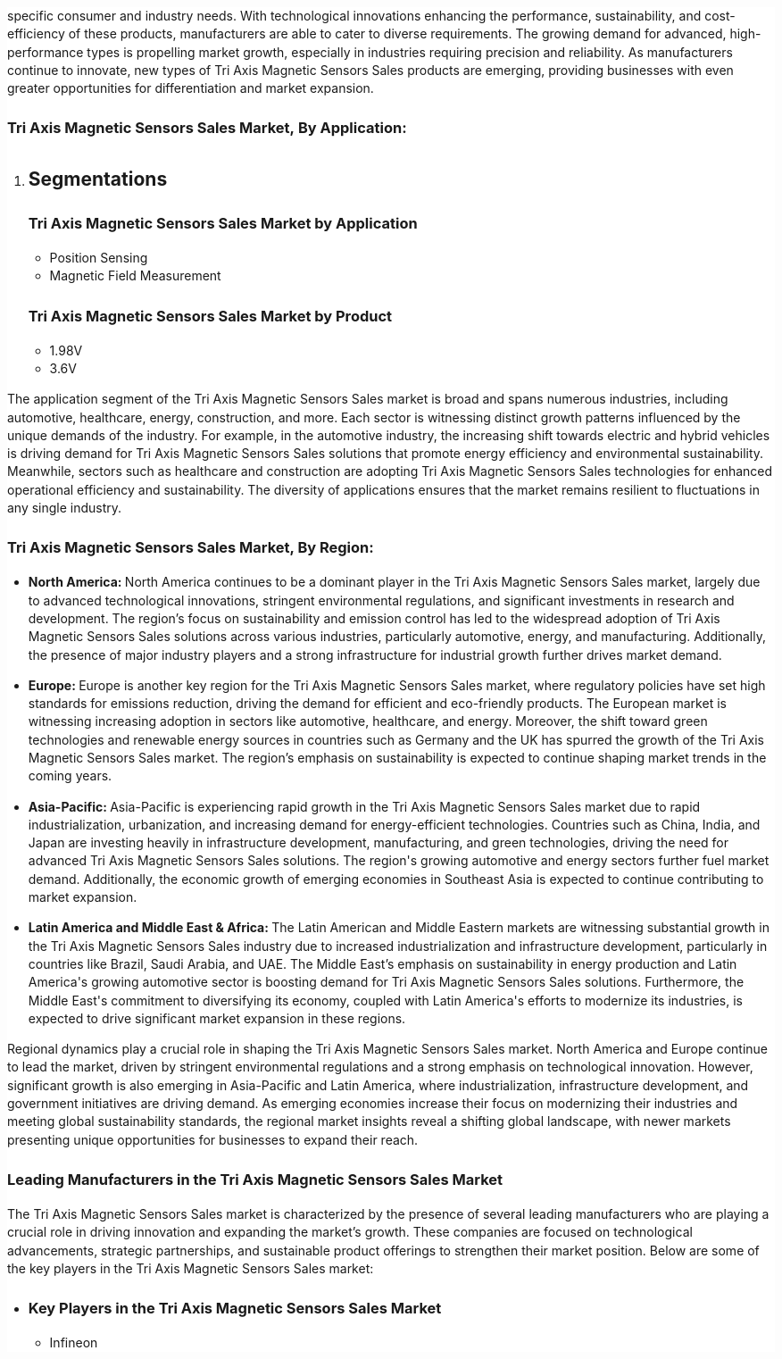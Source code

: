 specific consumer and industry needs. With technological innovations enhancing the performance, sustainability, and cost-efficiency of these products, manufacturers are able to cater to diverse requirements. The growing demand for advanced, high-performance types is propelling market growth, especially in industries requiring precision and reliability. As manufacturers continue to innovate, new types of Tri Axis Magnetic Sensors Sales products are emerging, providing businesses with even greater opportunities for differentiation and market expansion.</p><h3>Tri Axis Magnetic Sensors Sales Market,&nbsp;By Application:</h3><ol><li><h2>Segmentations</h2><h3>Tri Axis Magnetic Sensors Sales Market by Application</h3><ul><li>Position Sensing</li><li>Magnetic Field Measurement</li></ul><h3>Tri Axis Magnetic Sensors Sales Market by Product</h3><ul><li>1.98V</li><li>3.6V</li></ul></li></ol><p>The application segment of the Tri Axis Magnetic Sensors Sales market is broad and spans numerous industries, including automotive, healthcare, energy, construction, and more. Each sector is witnessing distinct growth patterns influenced by the unique demands of the industry. For example, in the automotive industry, the increasing shift towards electric and hybrid vehicles is driving demand for Tri Axis Magnetic Sensors Sales solutions that promote energy efficiency and environmental sustainability. Meanwhile, sectors such as healthcare and construction are adopting Tri Axis Magnetic Sensors Sales technologies for enhanced operational efficiency and sustainability. The diversity of applications ensures that the market remains resilient to fluctuations in any single industry.</p><h3>Tri Axis Magnetic Sensors Sales Market, By Region:</h3><ul><li><p><strong>North America:&nbsp;</strong>North America continues to be a dominant player in the Tri Axis Magnetic Sensors Sales market, largely due to advanced technological innovations, stringent environmental regulations, and significant investments in research and development. The region&rsquo;s focus on sustainability and emission control has led to the widespread adoption of Tri Axis Magnetic Sensors Sales solutions across various industries, particularly automotive, energy, and manufacturing. Additionally, the presence of major industry players and a strong infrastructure for industrial growth further drives market demand.</p></li><li><p><strong><strong>Europe:&nbsp;</strong></strong>Europe is another key region for the Tri Axis Magnetic Sensors Sales market, where regulatory policies have set high standards for emissions reduction, driving the demand for efficient and eco-friendly products. The European market is witnessing increasing adoption in sectors like automotive, healthcare, and energy. Moreover, the shift toward green technologies and renewable energy sources in countries such as Germany and the UK has spurred the growth of the Tri Axis Magnetic Sensors Sales market. The region&rsquo;s emphasis on sustainability is expected to continue shaping market trends in the coming years.</p></li><li><p><strong><strong>Asia-Pacific:&nbsp;</strong></strong>Asia-Pacific is experiencing rapid growth in the Tri Axis Magnetic Sensors Sales market due to rapid industrialization, urbanization, and increasing demand for energy-efficient technologies. Countries such as China, India, and Japan are investing heavily in infrastructure development, manufacturing, and green technologies, driving the need for advanced Tri Axis Magnetic Sensors Sales solutions. The region's growing automotive and energy sectors further fuel market demand. Additionally, the economic growth of emerging economies in Southeast Asia is expected to continue contributing to market expansion.</p></li><li><p><strong><strong>Latin America and Middle East &amp; Africa:&nbsp;</strong></strong>The Latin American and Middle Eastern markets are witnessing substantial growth in the Tri Axis Magnetic Sensors Sales industry due to increased industrialization and infrastructure development, particularly in countries like Brazil, Saudi Arabia, and UAE. The Middle East&rsquo;s emphasis on sustainability in energy production and Latin America's growing automotive sector is boosting demand for Tri Axis Magnetic Sensors Sales solutions. Furthermore, the Middle East's commitment to diversifying its economy, coupled with Latin America's efforts to modernize its industries, is expected to drive significant market expansion in these regions.</p></li></ul><p>Regional dynamics play a crucial role in shaping the Tri Axis Magnetic Sensors Sales market. North America and Europe continue to lead the market, driven by stringent environmental regulations and a strong emphasis on technological innovation. However, significant growth is also emerging in Asia-Pacific and Latin America, where industrialization, infrastructure development, and government initiatives are driving demand. As emerging economies increase their focus on modernizing their industries and meeting global sustainability standards, the regional market insights reveal a shifting global landscape, with newer markets presenting unique opportunities for businesses to expand their reach.</p><h3><strong>Leading Manufacturers in the Tri Axis Magnetic Sensors Sales Market</strong></h3><p>The Tri Axis Magnetic Sensors Sales market is characterized by the presence of several leading manufacturers who are playing a crucial role in driving innovation and expanding the market&rsquo;s growth. These companies are focused on technological advancements, strategic partnerships, and sustainable product offerings to strengthen their market position. Below are some of the key players in the Tri Axis Magnetic Sensors Sales market:</p></div><div class="article-main__content" data-test-id="publishing-text-block"><ul><li><span class=""><h3>Key Players in the Tri Axis Magnetic Sensors Sales Market </h3><ul><li>Infineon